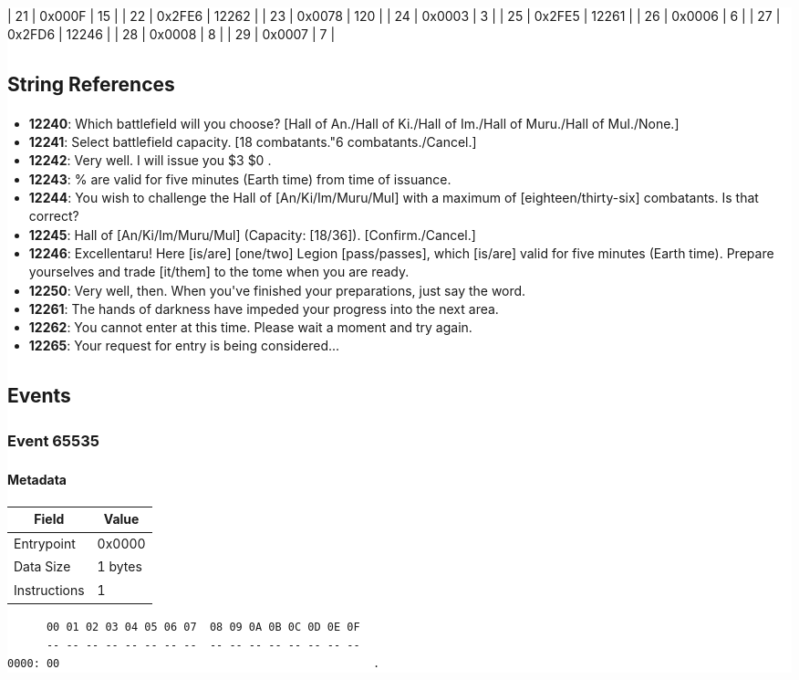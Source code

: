 |      21 | 0x000F      |          15 |
|      22 | 0x2FE6      |       12262 |
|      23 | 0x0078      |         120 |
|      24 | 0x0003      |           3 |
|      25 | 0x2FE5      |       12261 |
|      26 | 0x0006      |           6 |
|      27 | 0x2FD6      |       12246 |
|      28 | 0x0008      |           8 |
|      29 | 0x0007      |           7 |

## String References

- **12240**: Which battlefield will you choose? [Hall of An./Hall of Ki./Hall of Im./Hall of Muru./Hall of Mul./None.]
- **12241**: Select battlefield capacity. [18 combatants."6 combatants./Cancel.]
- **12242**: Very well. I will issue you $3 $0 .
- **12243**: % are valid for five minutes (Earth time) from time of issuance.
- **12244**: You wish to challenge the Hall of [An/Ki/Im/Muru/Mul] with a maximum of [eighteen/thirty-six] combatants. Is that correct?
- **12245**: Hall of [An/Ki/Im/Muru/Mul] (Capacity: [18/36]). [Confirm./Cancel.]
- **12246**: Excellentaru! Here [is/are] [one/two] Legion [pass/passes], which [is/are] valid for five minutes (Earth time). Prepare yourselves and trade [it/them] to the tome when you are ready.
- **12250**: Very well, then. When you've finished your preparations, just say the word.
- **12261**: The hands of darkness have impeded your progress into the next area.
- **12262**: You cannot enter at this time. Please wait a moment and try again.
- **12265**: Your request for entry is being considered...

## Events

### Event 65535

#### Metadata

| Field        | Value   |
|--------------|---------|
| Entrypoint   | 0x0000  |
| Data Size    | 1 bytes |
| Instructions | 1       |

```
      00 01 02 03 04 05 06 07  08 09 0A 0B 0C 0D 0E 0F
      -- -- -- -- -- -- -- --  -- -- -- -- -- -- -- --
0000: 00                                                .               
```
